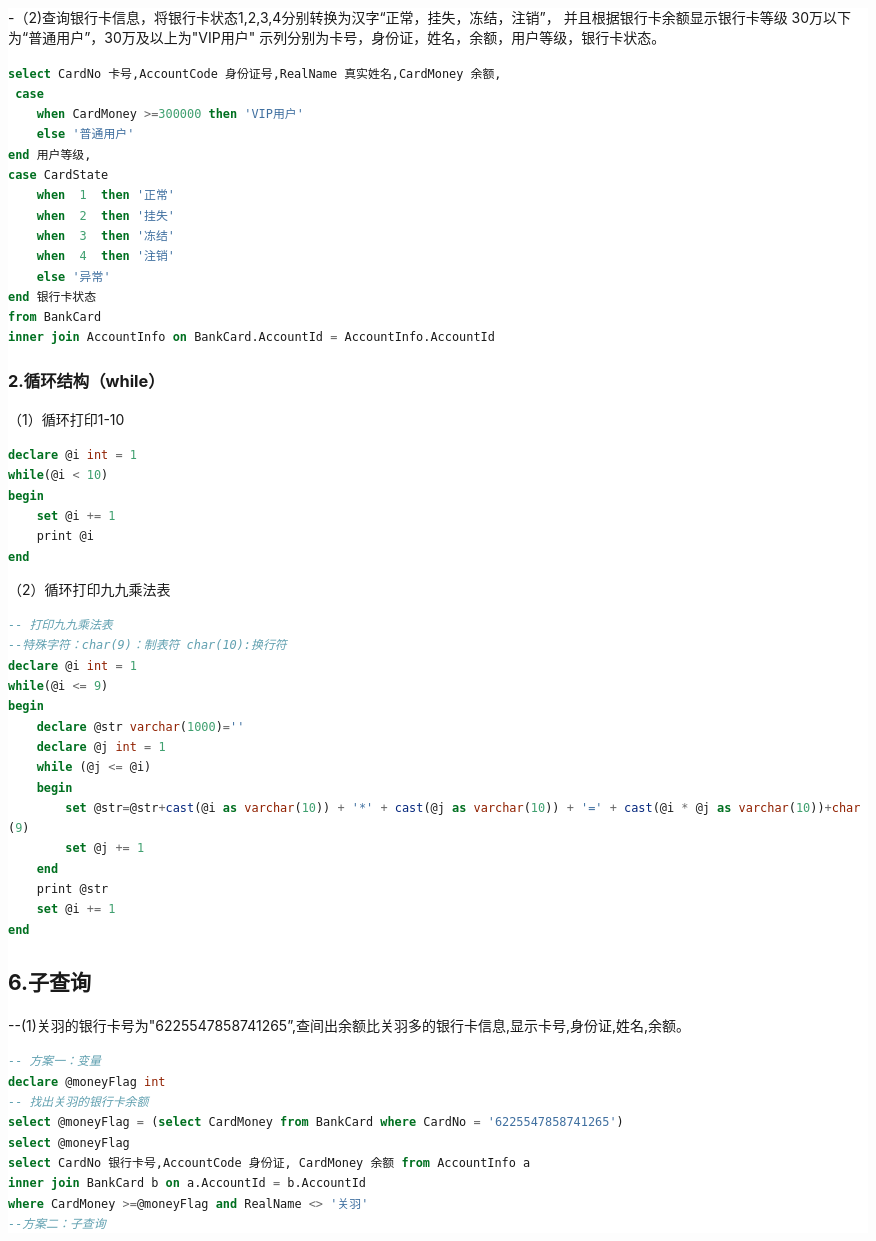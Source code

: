 ```sql
```
-（2)查询银行卡信息，将银行卡状态1,2,3,4分别转换为汉字“正常，挂失，冻结，注销”，
并且根据银行卡余额显示银行卡等级
30万以下为“普通用户”，30万及以上为"VIP用户"
示列分别为卡号，身份证，姓名，余额，用户等级，银行卡状态。
```sql
select CardNo 卡号,AccountCode 身份证号,RealName 真实姓名,CardMoney 余额,
 case 
	when CardMoney >=300000 then 'VIP用户'
	else '普通用户'
end 用户等级,
case CardState
	when  1  then '正常'
	when  2  then '挂失'
	when  3  then '冻结'
	when  4  then '注销'
	else '异常'
end 银行卡状态
from BankCard
inner join AccountInfo on BankCard.AccountId = AccountInfo.AccountId
```
### 2.循环结构（while）
（1）循环打印1-10
```sql
declare @i int = 1
while(@i < 10)
begin 
	set @i += 1
	print @i
end
```

（2）循环打印九九乘法表
```sql
-- 打印九九乘法表
--特殊字符：char(9)：制表符 char(10):换行符
declare @i int = 1
while(@i <= 9)
begin
	declare @str varchar(1000)=''
    declare @j int = 1
    while (@j <= @i)
    begin
		set @str=@str+cast(@i as varchar(10)) + '*' + cast(@j as varchar(10)) + '=' + cast(@i * @j as varchar(10))+char(9)
        set @j += 1
    end
	print @str
    set @i += 1
end
```
## 6.子查询
--(1)关羽的银行卡号为"6225547858741265”,查间出余额比关羽多的银行卡信息,显示卡号,身份证,姓名,余额。
```sql
-- 方案一：变量
declare @moneyFlag int 
-- 找出关羽的银行卡余额
select @moneyFlag = (select CardMoney from BankCard where CardNo = '6225547858741265')
select @moneyFlag
select CardNo 银行卡号,AccountCode 身份证, CardMoney 余额 from AccountInfo a 
inner join BankCard b on a.AccountId = b.AccountId 
where CardMoney >=@moneyFlag and RealName <> '关羽'
--方案二：子查询
```